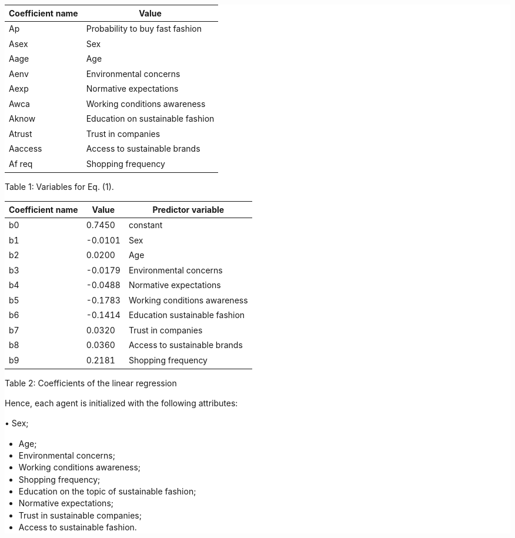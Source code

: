 | Coefficient name | Value |
| --- | --- |
| Ap | Probability to buy fast fashion |
| Asex | Sex |
| Aage | Age |
| Aenv | Environmental concerns |
| Aexp | Normative expectations |
| Awca | Working conditions awareness |
| Aknow | Education on sustainable fashion |
| Atrust | Trust in companies |
| Aaccess | Access to sustainable brands |
| Af req | Shopping frequency |

Table 1: Variables for Eq. (1).

| Coefficient name | Value | Predictor variable |
| --- | --- | --- |
| b0 | 0.7450 | constant |
| b1 | -0.0101 | Sex |
| b2 | 0.0200 | Age |
| b3 | -0.0179 | Environmental concerns |
| b4 | -0.0488 | Normative expectations |
| b5 | -0.1783 | Working conditions awareness |
| b6 | -0.1414 | Education sustainable fashion |
| b7 | 0.0320 | Trust in companies |
| b8 | 0.0360 | Access to sustainable brands |
| b9 | 0.2181 | Shopping frequency |

Table 2: Coefficients of the linear regression

Hence, each agent is initialized with the following attributes:

• Sex;

- Age;
- Environmental concerns;
- Working conditions awareness;
- Shopping frequency;
- Education on the topic of sustainable fashion;
- Normative expectations;
- Trust in sustainable companies;
- Access to sustainable fashion.
